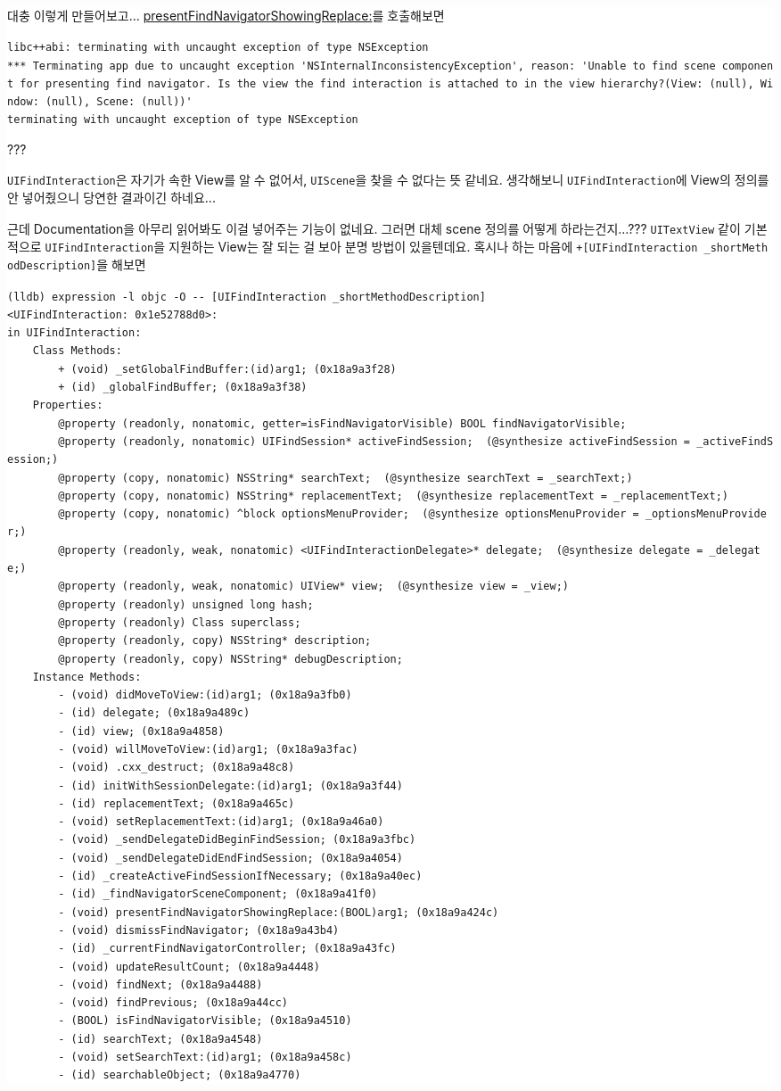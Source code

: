 
대충 이렇게 만들어보고... [presentFindNavigatorShowingReplace:](https://developer.apple.com/documentation/uikit/uifindinteraction/3975832-presentfindnavigatorshowingrepla)를 호출해보면

```
libc++abi: terminating with uncaught exception of type NSException
*** Terminating app due to uncaught exception 'NSInternalInconsistencyException', reason: 'Unable to find scene component for presenting find navigator. Is the view the find interaction is attached to in the view hierarchy?(View: (null), Window: (null), Scene: (null))'
terminating with uncaught exception of type NSException
```

???

`UIFindInteraction`은 자기가 속한 View를 알 수 없어서, `UIScene`을 찾을 수 없다는 뜻 같네요. 생각해보니 `UIFindInteraction`에 View의 정의를 안 넣어줬으니 당연한 결과이긴 하네요...

근데 Documentation을 아무리 읽어봐도 이걸 넣어주는 기능이 없네요. 그러면 대체 scene 정의를 어떻게 하라는건지...??? `UITextView` 같이 기본적으로 `UIFindInteraction`을 지원하는 View는 잘 되는 걸 보아 분명 방법이 있을텐데요. 혹시나 하는 마음에 `+[UIFindInteraction _shortMethodDescription]`을 해보면

```
(lldb) expression -l objc -O -- [UIFindInteraction _shortMethodDescription]
<UIFindInteraction: 0x1e52788d0>:
in UIFindInteraction:
    Class Methods:
        + (void) _setGlobalFindBuffer:(id)arg1; (0x18a9a3f28)
        + (id) _globalFindBuffer; (0x18a9a3f38)
    Properties:
        @property (readonly, nonatomic, getter=isFindNavigatorVisible) BOOL findNavigatorVisible;
        @property (readonly, nonatomic) UIFindSession* activeFindSession;  (@synthesize activeFindSession = _activeFindSession;)
        @property (copy, nonatomic) NSString* searchText;  (@synthesize searchText = _searchText;)
        @property (copy, nonatomic) NSString* replacementText;  (@synthesize replacementText = _replacementText;)
        @property (copy, nonatomic) ^block optionsMenuProvider;  (@synthesize optionsMenuProvider = _optionsMenuProvider;)
        @property (readonly, weak, nonatomic) <UIFindInteractionDelegate>* delegate;  (@synthesize delegate = _delegate;)
        @property (readonly, weak, nonatomic) UIView* view;  (@synthesize view = _view;)
        @property (readonly) unsigned long hash;
        @property (readonly) Class superclass;
        @property (readonly, copy) NSString* description;
        @property (readonly, copy) NSString* debugDescription;
    Instance Methods:
        - (void) didMoveToView:(id)arg1; (0x18a9a3fb0)
        - (id) delegate; (0x18a9a489c)
        - (id) view; (0x18a9a4858)
        - (void) willMoveToView:(id)arg1; (0x18a9a3fac)
        - (void) .cxx_destruct; (0x18a9a48c8)
        - (id) initWithSessionDelegate:(id)arg1; (0x18a9a3f44)
        - (id) replacementText; (0x18a9a465c)
        - (void) setReplacementText:(id)arg1; (0x18a9a46a0)
        - (void) _sendDelegateDidBeginFindSession; (0x18a9a3fbc)
        - (void) _sendDelegateDidEndFindSession; (0x18a9a4054)
        - (id) _createActiveFindSessionIfNecessary; (0x18a9a40ec)
        - (id) _findNavigatorSceneComponent; (0x18a9a41f0)
        - (void) presentFindNavigatorShowingReplace:(BOOL)arg1; (0x18a9a424c)
        - (void) dismissFindNavigator; (0x18a9a43b4)
        - (id) _currentFindNavigatorController; (0x18a9a43fc)
        - (void) updateResultCount; (0x18a9a4448)
        - (void) findNext; (0x18a9a4488)
        - (void) findPrevious; (0x18a9a44cc)
        - (BOOL) isFindNavigatorVisible; (0x18a9a4510)
        - (id) searchText; (0x18a9a4548)
        - (void) setSearchText:(id)arg1; (0x18a9a458c)
        - (id) searchableObject; (0x18a9a4770)
```